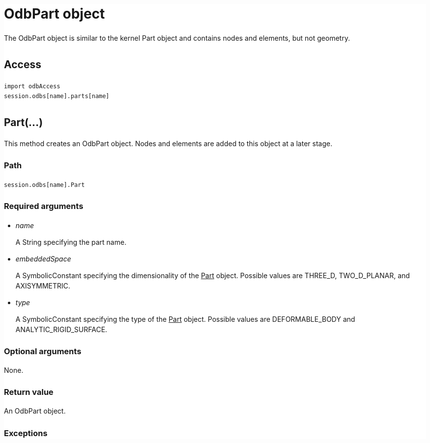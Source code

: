 # OdbPart object

The OdbPart object is similar to the kernel Part object and contains nodes and elements, but not geometry.

## Access

```
import odbAccess
session.odbs[name].parts[name]
```

## Part(...)



This method creates an OdbPart object. Nodes and elements are added to this object at a later stage.



### Path

```
session.odbs[name].Part
```

### Required arguments

- *name*

  A String specifying the part name.

- *embeddedSpace*

  A SymbolicConstant specifying the dimensionality of the [Part](https://help.3ds.com/2022/english/DSSIMULIA_Established/SIMACAEKERRefMap/simaker-c-partpyc.htm?ContextScope=all) object. Possible values are THREE_D, TWO_D_PLANAR, and AXISYMMETRIC.

- *type*

  A SymbolicConstant specifying the type of the [Part](https://help.3ds.com/2022/english/DSSIMULIA_Established/SIMACAEKERRefMap/simaker-c-partpyc.htm?ContextScope=all) object. Possible values are DEFORMABLE_BODY and ANALYTIC_RIGID_SURFACE.

### Optional arguments

None.

### Return value

An OdbPart object.

### Exceptions
